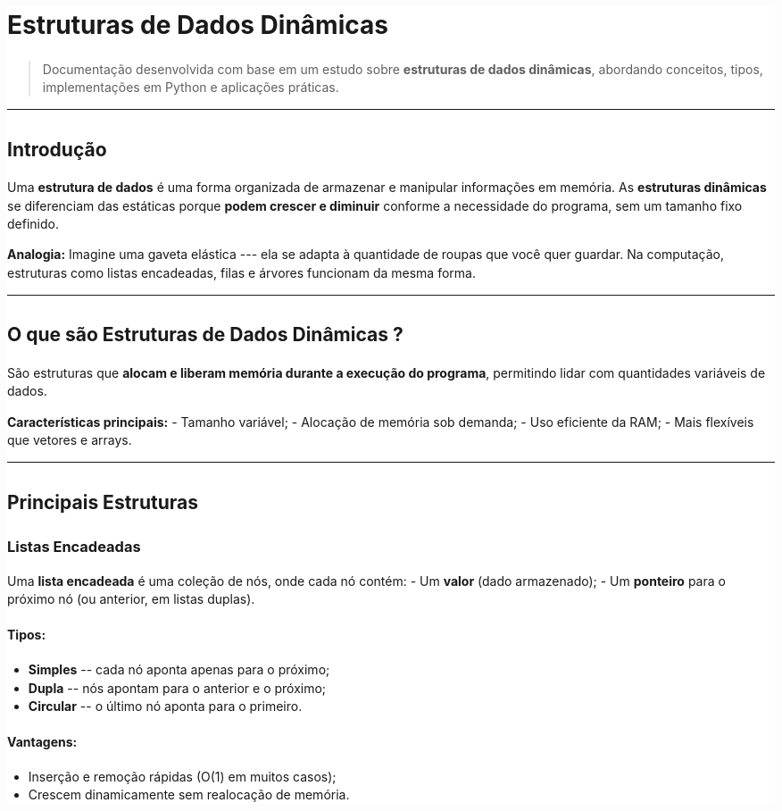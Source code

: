 # Estruturas de Dados Dinâmicas

> Documentação desenvolvida com base em um estudo sobre **estruturas de
> dados dinâmicas**, abordando conceitos, tipos, implementações em
> Python e aplicações práticas.

------------------------------------------------------------------------

## Introdução

Uma **estrutura de dados** é uma forma organizada de armazenar e
manipular informações em memória.
As **estruturas dinâmicas** se diferenciam das estáticas porque **podem
crescer e diminuir** conforme a necessidade do programa, sem um tamanho
fixo definido.

**Analogia:**
Imagine uma gaveta elástica --- ela se adapta à quantidade de roupas que
você quer guardar.
Na computação, estruturas como listas encadeadas, filas e árvores
funcionam da mesma forma.

------------------------------------------------------------------------

## O que são Estruturas de Dados Dinâmicas ?

São estruturas que **alocam e liberam memória durante a execução do
programa**, permitindo lidar com quantidades variáveis de dados.

**Características principais:** - Tamanho variável; - Alocação de
memória sob demanda; - Uso eficiente da RAM; - Mais flexíveis que
vetores e arrays.

------------------------------------------------------------------------

## Principais Estruturas

###  Listas Encadeadas

Uma **lista encadeada** é uma coleção de nós, onde cada nó contém: - Um
**valor** (dado armazenado); - Um **ponteiro** para o próximo nó (ou
anterior, em listas duplas).

#### Tipos:

-   **Simples** -- cada nó aponta apenas para o próximo;
-   **Dupla** -- nós apontam para o anterior e o próximo;
-   **Circular** -- o último nó aponta para o primeiro.

####  Vantagens:

-   Inserção e remoção rápidas (O(1) em muitos casos);
-   Crescem dinamicamente sem realocação de memória.
